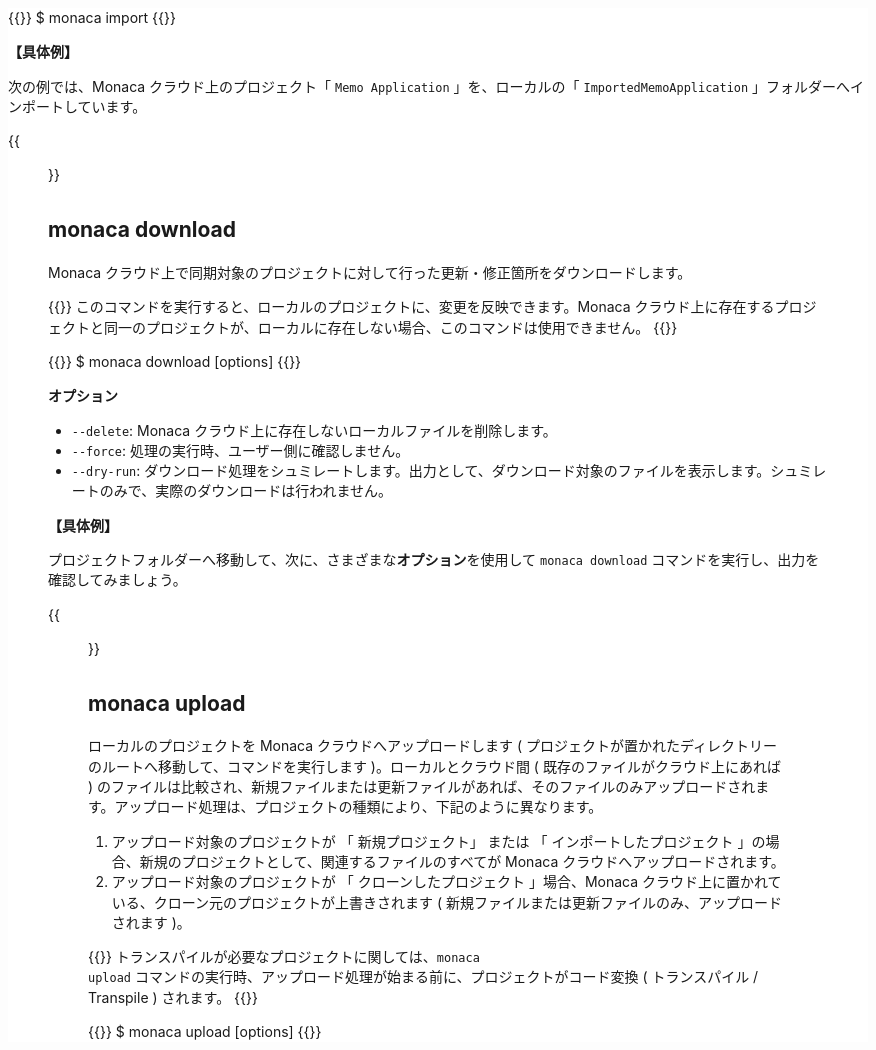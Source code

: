 {{<highlight javascript>}}
$ monaca import
{{</highlight>}}

**【具体例】**

次の例では、Monaca クラウド上のプロジェクト「 `Memo Application` 」を、ローカルの「 `ImportedMemoApplication` 」フォルダーへインポートしています。

{{<figure src="/images/monaca_cli/manual/cli_commands/import.png" width="600">}}

## monaca download

Monaca
クラウド上で同期対象のプロジェクトに対して行った更新・修正箇所をダウンロードします。

{{<note>}}
    このコマンドを実行すると、ローカルのプロジェクトに、変更を反映できます。Monaca クラウド上に存在するプロジェクトと同一のプロジェクトが、ローカルに存在しない場合、このコマンドは使用できません。
{{</note>}}

{{<highlight javascript>}}
$ monaca download [options]
{{</highlight>}}

**オプション**

- `--delete`: Monaca クラウド上に存在しないローカルファイルを削除します。
- `--force`: 処理の実行時、ユーザー側に確認しません。
- `--dry-run`: ダウンロード処理をシュミレートします。出力として、ダウンロード対象のファイルを表示します。シュミレートのみで、実際のダウンロードは行われません。
    
**【具体例】**

プロジェクトフォルダーへ移動して、次に、さまざまな**オプション**を使用して `monaca download` コマンドを実行し、出力を確認してみましょう。

{{<figure src="/images/monaca_cli/manual/cli_commands/download.png" width="600">}}

## monaca upload

ローカルのプロジェクトを Monaca クラウドへアップロードします (
プロジェクトが置かれたディレクトリーのルートへ移動して、コマンドを実行します
)。ローカルとクラウド間 ( 既存のファイルがクラウド上にあれば )
のファイルは比較され、新規ファイルまたは更新ファイルがあれば、そのファイルのみアップロードされます。アップロード処理は、プロジェクトの種類により、下記のように異なります。

1.  アップロード対象のプロジェクトが 「 新規プロジェクト」 または 「
    インポートしたプロジェクト 」の場合、新規のプロジェクトとして、関連するファイルのすべてが Monaca
    クラウドへアップロードされます。
2.  アップロード対象のプロジェクトが 「 クローンしたプロジェクト 」場合、Monaca
    クラウド上に置かれている、クローン元のプロジェクトが上書きされます (
    新規ファイルまたは更新ファイルのみ、アップロードされます )。

{{<note>}}
    トランスパイルが必要なプロジェクトに関しては、<code>monaca upload</code> コマンドの実行時、アップロード処理が始まる前に、プロジェクトがコード変換 ( トランスパイル / Transpile ) されます。
{{</note>}}

{{<highlight javascript>}}
$ monaca upload [options]
{{</highlight>}}
